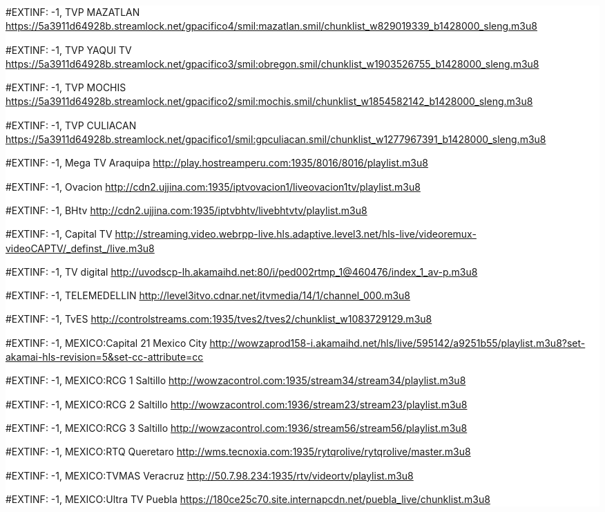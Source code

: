 #EXTINF: -1, TVP MAZATLAN
https://5a3911d64928b.streamlock.net/gpacifico4/smil:mazatlan.smil/chunklist_w829019339_b1428000_sleng.m3u8

#EXTINF: -1, TVP YAQUI TV
https://5a3911d64928b.streamlock.net/gpacifico3/smil:obregon.smil/chunklist_w1903526755_b1428000_sleng.m3u8

#EXTINF: -1, TVP MOCHIS
https://5a3911d64928b.streamlock.net/gpacifico2/smil:mochis.smil/chunklist_w1854582142_b1428000_sleng.m3u8

#EXTINF: -1, TVP CULIACAN
https://5a3911d64928b.streamlock.net/gpacifico1/smil:gpculiacan.smil/chunklist_w1277967391_b1428000_sleng.m3u8

#EXTINF: -1, Mega TV Araquipa
http://play.hostreamperu.com:1935/8016/8016/playlist.m3u8

#EXTINF: -1, Ovacion
http://cdn2.ujjina.com:1935/iptvovacion1/liveovacion1tv/playlist.m3u8

#EXTINF: -1, BHtv
http://cdn2.ujjina.com:1935/iptvbhtv/livebhtvtv/playlist.m3u8

#EXTINF: -1, Capital TV
http://streaming.video.webrpp-live.hls.adaptive.level3.net/hls-live/videoremux-videoCAPTV/_definst_/live.m3u8

#EXTINF: -1, TV digital
http://uvodscp-lh.akamaihd.net:80/i/ped002rtmp_1@460476/index_1_av-p.m3u8

#EXTINF: -1, TELEMEDELLIN
http://level3itvo.cdnar.net/itvmedia/14/1/channel_000.m3u8

#EXTINF: -1, TvES
http://controlstreams.com:1935/tves2/tves2/chunklist_w1083729129.m3u8

#EXTINF: -1, MEXICO:Capital 21 Mexico City
http://wowzaprod158-i.akamaihd.net/hls/live/595142/a9251b55/playlist.m3u8?set-akamai-hls-revision=5&set-cc-attribute=cc

#EXTINF: -1, MEXICO:RCG 1 Saltillo
http://wowzacontrol.com:1935/stream34/stream34/playlist.m3u8

#EXTINF: -1, MEXICO:RCG 2 Saltillo
http://wowzacontrol.com:1936/stream23/stream23/playlist.m3u8

#EXTINF: -1, MEXICO:RCG 3 Saltillo
http://wowzacontrol.com:1936/stream56/stream56/playlist.m3u8

#EXTINF: -1, MEXICO:RTQ Queretaro
http://wms.tecnoxia.com:1935/rytqrolive/rytqrolive/master.m3u8

#EXTINF: -1, MEXICO:TVMAS Veracruz
http://50.7.98.234:1935/rtv/videortv/playlist.m3u8

#EXTINF: -1, MEXICO:Ultra TV Puebla
https://180ce25c70.site.internapcdn.net/puebla_live/chunklist.m3u8
